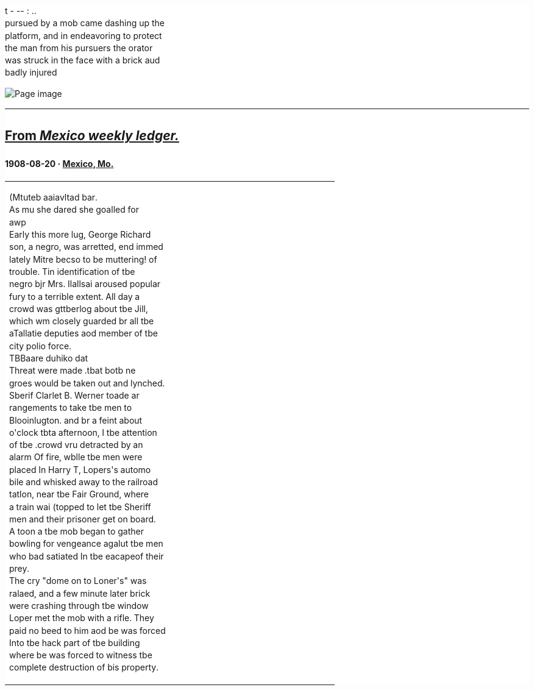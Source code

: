   
  
  
  
  
t - -- : ..  
pursued by a mob came dashing up the  
platform, and in endeavoring to protect  
the man from his pursuers the orator  
was struck in the face with a brick aud  
badly injured
</td><td style="width: 50%; max-height: 75%; margin: auto; display: block;">
<img alt="Page image" src="https://tile.loc.gov/image-services/iiif/service:ndnp:in:batch_in_dillinger_ver02:data:sn87056244:00200295857:1908082001:0408/pct:51.105332,5.859232,10.757773,50.557587/!600,600/0/default.jpg"/>
</td>
</tr></table>

---

## [From _Mexico weekly ledger._](https://www.loc.gov/resource/sn89067274/1908-08-20/ed-1/?sp=4)

#### 1908-08-20 &middot; [Mexico, Mo.](http://dbpedia.org/resource/Mexico%2C_Missouri)

<table style="width: 100%;"><tr><td style="width: 50%">

  
(Mtuteb aaiavltad bar.  
As mu she dared she goalled for  
awp  
Early this more lug, George Richard  
son, a negro, was arretted, end immed  
lately Mitre becso to be muttering! of  
trouble. Tin identification of tbe  
negro bjr Mrs. Ilallsai aroused popular  
fury to a terrible extent. All day a  
crowd was gttberlog about tbe Jill,  
which wm closely guarded br all tbe  
aTallatie deputies aod member of tbe  
city polio force.  
TBBaare duhiko dat  
Threat were made .tbat botb ne­  
groes would be taken out and lynched.  
Sberif Clarlet B. Werner toade ar­  
rangements to take tbe men to  
Blooinlugton. and br a feint about  
o&#x27;clock tbta afternoon, I tbe attention  
of tbe .crowd vru detracted by an  
alarm Of fire, wblle tbe men were  
placed In Harry T, Lopers&#x27;s automo  
bile and whisked away to the railroad  
tatlon, near tbe Fair Ground, where  
a train wai (topped to let tbe Sheriff  
men and their prisoner get on board.  
A toon a tbe mob began to gather  
bowling for vengeance agalut tbe men  
who bad satiated In tbe eacapeof their  
prey.  
The cry &quot;dome on to Loner&#x27;s&quot; was  
ralaed, and a few minute later brick  
were crashing through tbe window  
Loper met the mob with a rifle. They  
paid no beed to him aod be was forced  
Into tbe hack part of tbe building  
where be was forced to witness tbe  
complete destruction of bis property.  